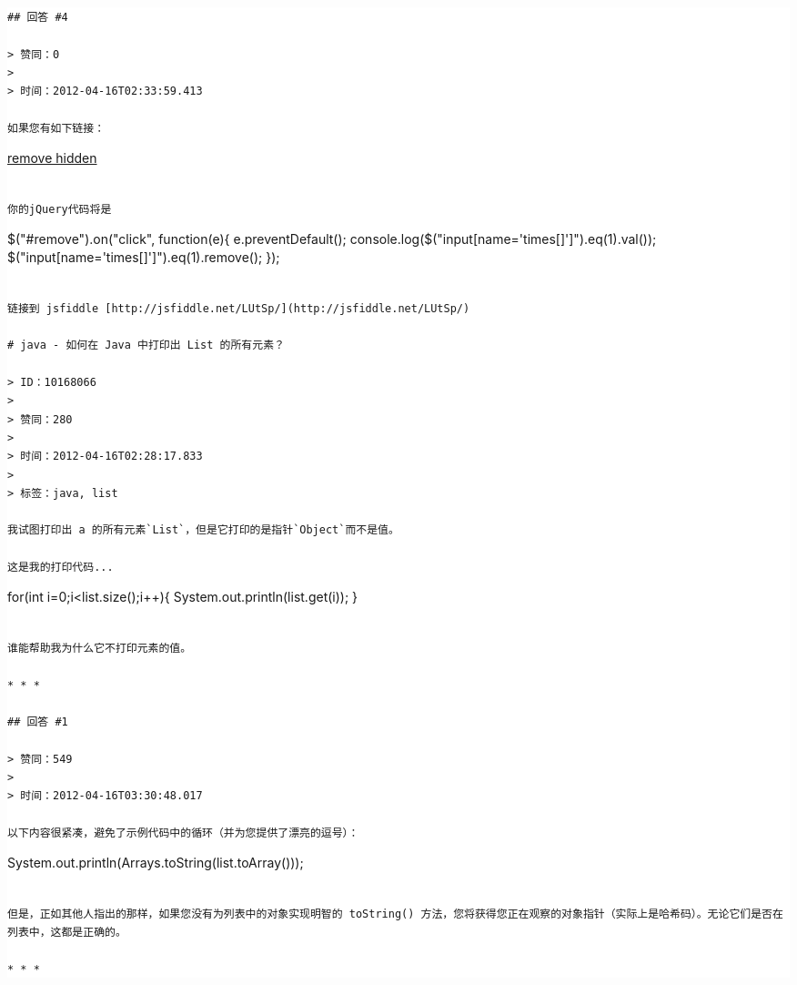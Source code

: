 ```
## 回答 #4

> 赞同：0
> 
> 时间：2012-04-16T02:33:59.413

如果您有如下链接：

```
<a href="#" id="remove">remove hidden</a> 
```

你的jQuery代码将是

```
$("#remove").on("click", function(e){
    e.preventDefault();
    console.log($("input[name='times[]']").eq(1).val());
    $("input[name='times[]']").eq(1).remove();
}); 
```

链接到 jsfiddle [http://jsfiddle.net/LUtSp/](http://jsfiddle.net/LUtSp/)

# java - 如何在 Java 中打印出 List 的所有元素？

> ID：10168066
> 
> 赞同：280
> 
> 时间：2012-04-16T02:28:17.833
> 
> 标签：java, list

我试图打印出 a 的所有元素`List`，但是它打印的是指针`Object`而不是值。

这是我的打印代码...

```
for(int i=0;i<list.size();i++){
    System.out.println(list.get(i));
} 
```

谁能帮助我为什么它不打印元素的值。

* * *

## 回答 #1

> 赞同：549
> 
> 时间：2012-04-16T03:30:48.017

以下内容很紧凑，避免了示例代码中的循环（并为您提供了漂亮的逗号）：

```
System.out.println(Arrays.toString(list.toArray())); 
```

但是，正如其他人指出的那样，如果您没有为列表中的对象实现明智的 toString() 方法，您将获得您正在观察的对象指针（实际上是哈希码）。无论它们是否在列表中，这都是正确的。

* * *

```